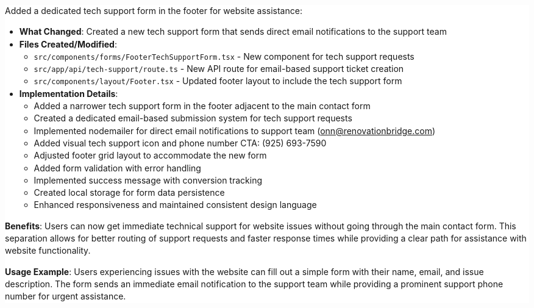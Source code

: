 Added a dedicated tech support form in the footer for website assistance:

- **What Changed**: Created a new tech support form that sends direct email notifications to the support team
- **Files Created/Modified**:
  - `src/components/forms/FooterTechSupportForm.tsx` - New component for tech support requests
  - `src/app/api/tech-support/route.ts` - New API route for email-based support ticket creation
  - `src/components/layout/Footer.tsx` - Updated footer layout to include the tech support form
- **Implementation Details**:
  - Added a narrower tech support form in the footer adjacent to the main contact form
  - Created a dedicated email-based submission system for tech support requests
  - Implemented nodemailer for direct email notifications to support team (onn@renovationbridge.com)
  - Added visual tech support icon and phone number CTA: (925) 693-7590
  - Adjusted footer grid layout to accommodate the new form
  - Added form validation with error handling
  - Implemented success message with conversion tracking
  - Created local storage for form data persistence
  - Enhanced responsiveness and maintained consistent design language

**Benefits**: Users can now get immediate technical support for website issues without going through the main contact form. This separation allows for better routing of support requests and faster response times while providing a clear path for assistance with website functionality.

**Usage Example**:
Users experiencing issues with the website can fill out a simple form with their name, email, and issue description. The form sends an immediate email notification to the support team while providing a prominent support phone number for urgent assistance.